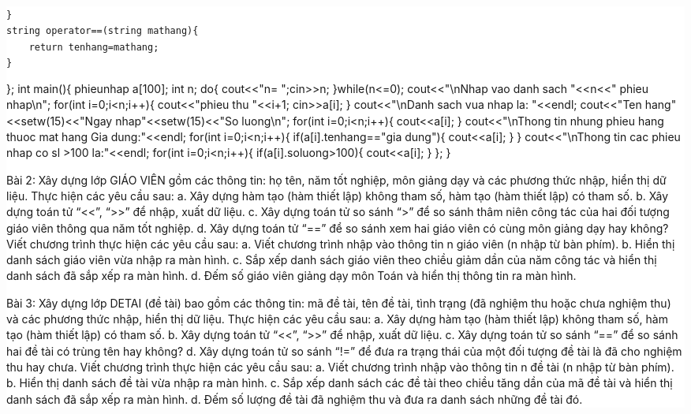 	}
	string operator==(string mathang){
		return tenhang=mathang;
	}
};
int main(){
phieunhap a[100];
int n;
do{
	cout<<"n= ";cin>>n;
}while(n<=0);
cout<<"\nNhap vao danh sach "<<n<<" phieu nhap\n";
for(int i=0;i<n;i++){
	cout<<"phieu thu "<<i+1;
	cin>>a[i];
}
cout<<"\nDanh sach vua nhap la: "<<endl;
cout<<"Ten hang"<<setw(15)<<"Ngay nhap"<<setw(15)<<"So luong\n";
for(int i=0;i<n;i++){
	cout<<a[i];
}
cout<<"\nThong tin nhung phieu hang thuoc mat hang Gia dung:"<<endl;
for(int i=0;i<n;i++){
	if(a[i].tenhang=="gia dung"){
		cout<<a[i];
	}
}
cout<<"\nThong tin cac phieu nhap co sl >100 la:"<<endl;
for(int i=0;i<n;i++){
	if(a[i].soluong>100){
		cout<<a[i];
	}
};
}
<p>
<p>Bài 2:
Xây dựng lớp GIÁO VIÊN gồm các thông tin: họ tên, năm tốt nghiệp, môn giảng dạy và các phương thức nhập, hiển thị dữ liệu. Thực hiện các yêu cầu sau:
a.	Xây dựng hàm tạo (hàm thiết lập) không tham số, hàm tạo (hàm thiết lập) có tham số.
b.	Xây dựng toán tử “<<”, “>>” để nhập, xuất dữ liệu.
c.	Xây dựng toán tử so sánh “>” để so sánh thâm niên công tác của hai đối tượng giáo viên thông qua năm tốt nghiệp.
d.	Xây dựng toán tử “==” để so sánh xem hai giáo viên có cùng môn giảng dạy hay không?
Viết chương trình thực hiện các yêu cầu sau:
a.	Viết chương trình nhập vào thông tin n giáo viên (n nhập từ bàn phím).
b.	Hiển thị danh sách giáo viên vừa nhập ra màn hình.
c.	Sắp xếp danh sách giáo viên theo chiều giảm dần của năm công tác và hiển thị danh sách đã sắp xếp ra màn hình.
d.	Đếm số giáo viên giảng dạy môn Toán và hiển thị thông tin ra màn hình.

<p>Bài 3:
Xây dựng lớp DETAI (đề tài) bao gồm các thông tin: mã đề tài, tên đề tài, tình trạng (đã nghiệm thu hoặc chưa nghiệm thu) và các phương thức nhập, hiển thị dữ liệu. Thực hiện các yêu cầu sau:
a.	Xây dựng hàm tạo (hàm thiết lập) không tham số, hàm tạo (hàm thiết lập) có tham số.
b.	Xây dựng toán tử “<<”, “>>” để nhập, xuất dữ liệu.
c.	Xây dựng toán tử so sánh “==” để so sánh hai đề tài có trùng tên hay không?
d.	Xây dựng toán tử so sánh “!=” để đưa ra trạng thái của một đối tượng đề tài là đã cho nghiệm thu hay chưa.
Viết chương trình thực hiện các yêu cầu sau:
a.	Viết chương trình nhập vào thông tin n đề tài (n nhập từ bàn phím).
b.	Hiển thị danh sách đề tài vừa nhập ra màn hình.
c.	Sắp xếp danh sách các đề tài theo chiều tăng dần của mã đề tài và hiển thị danh sách đã sắp xếp ra màn hình.
d.	Đếm số lượng đề tài đã nghiệm thu và đưa ra danh sách những đề tài đó.